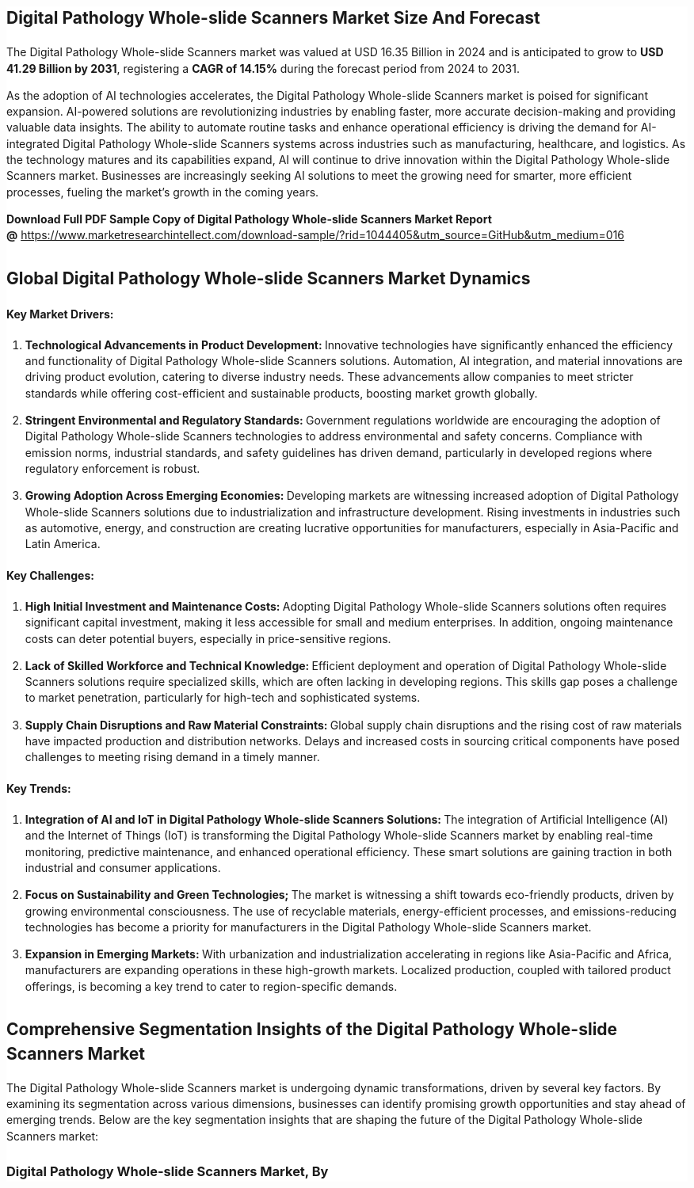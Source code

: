 <h2>Digital Pathology Whole-slide Scanners Market Size And Forecast</h2><p>The Digital Pathology Whole-slide Scanners market was valued at USD 16.35 Billion in 2024 and is anticipated to grow to <strong>USD 41.29 Billion by 2031</strong>, registering a <strong>CAGR of 14.15%</strong> during the forecast period from 2024 to 2031.</p><p>As the adoption of AI technologies accelerates, the Digital Pathology Whole-slide Scanners market is poised for significant expansion. AI-powered solutions are revolutionizing industries by enabling faster, more accurate decision-making and providing valuable data insights. The ability to automate routine tasks and enhance operational efficiency is driving the demand for AI-integrated Digital Pathology Whole-slide Scanners systems across industries such as manufacturing, healthcare, and logistics. As the technology matures and its capabilities expand, AI will continue to drive innovation within the Digital Pathology Whole-slide Scanners market. Businesses are increasingly seeking AI solutions to meet the growing need for smarter, more efficient processes, fueling the market’s growth in the coming years.</p><p><strong>Download Full PDF Sample Copy of Digital Pathology Whole-slide Scanners Market Report @</strong>&nbsp;<a href="https://www.marketresearchintellect.com/download-sample/?rid=1044405&amp;utm_source=GitHub&amp;utm_medium=016">https://www.marketresearchintellect.com/download-sample/?rid=1044405&amp;utm_source=GitHub&amp;utm_medium=016</a></p><h2>Global Digital Pathology Whole-slide Scanners Market Dynamics</h2><h4><strong>Key Market Drivers:</strong></h4><ol><li><p><strong>Technological Advancements in Product Development:&nbsp;</strong>Innovative technologies have significantly enhanced the efficiency and functionality of Digital Pathology Whole-slide Scanners solutions. Automation, AI integration, and material innovations are driving product evolution, catering to diverse industry needs. These advancements allow companies to meet stricter standards while offering cost-efficient and sustainable products, boosting market growth globally.</p></li><li><p><strong>Stringent Environmental and Regulatory Standards:&nbsp;</strong>Government regulations worldwide are encouraging the adoption of Digital Pathology Whole-slide Scanners technologies to address environmental and safety concerns. Compliance with emission norms, industrial standards, and safety guidelines has driven demand, particularly in developed regions where regulatory enforcement is robust.</p></li><li><p><strong>Growing Adoption Across Emerging Economies:&nbsp;</strong>Developing markets are witnessing increased adoption of Digital Pathology Whole-slide Scanners solutions due to industrialization and infrastructure development. Rising investments in industries such as automotive, energy, and construction are creating lucrative opportunities for manufacturers, especially in Asia-Pacific and Latin America.</p></li></ol><h4><strong>Key Challenges:</strong></h4><ol><li><p><strong>High Initial Investment and Maintenance Costs:&nbsp;</strong>Adopting Digital Pathology Whole-slide Scanners solutions often requires significant capital investment, making it less accessible for small and medium enterprises. In addition, ongoing maintenance costs can deter potential buyers, especially in price-sensitive regions.</p></li><li><p><strong>Lack of Skilled Workforce and Technical Knowledge:&nbsp;</strong>Efficient deployment and operation of Digital Pathology Whole-slide Scanners solutions require specialized skills, which are often lacking in developing regions. This skills gap poses a challenge to market penetration, particularly for high-tech and sophisticated systems.</p></li><li><p><strong>Supply Chain Disruptions and Raw Material Constraints:&nbsp;</strong>Global supply chain disruptions and the rising cost of raw materials have impacted production and distribution networks. Delays and increased costs in sourcing critical components have posed challenges to meeting rising demand in a timely manner.</p></li></ol><h4><strong>Key Trends:</strong></h4><ol><li><p><strong>Integration of AI and IoT in Digital Pathology Whole-slide Scanners Solutions:&nbsp;</strong>The integration of Artificial Intelligence (AI) and the Internet of Things (IoT) is transforming the Digital Pathology Whole-slide Scanners market by enabling real-time monitoring, predictive maintenance, and enhanced operational efficiency. These smart solutions are gaining traction in both industrial and consumer applications.</p></li><li><p><strong>Focus on Sustainability and Green Technologies;&nbsp;</strong>The market is witnessing a shift towards eco-friendly products, driven by growing environmental consciousness. The use of recyclable materials, energy-efficient processes, and emissions-reducing technologies has become a priority for manufacturers in the Digital Pathology Whole-slide Scanners market.</p></li><li><p><strong>Expansion in Emerging Markets:&nbsp;</strong>With urbanization and industrialization accelerating in regions like Asia-Pacific and Africa, manufacturers are expanding operations in these high-growth markets. Localized production, coupled with tailored product offerings, is becoming a key trend to cater to region-specific demands.</p></li></ol><div class="article-main__content" data-test-id="publishing-text-block"><h2>Comprehensive Segmentation Insights of the Digital Pathology Whole-slide Scanners Market</h2><p>The Digital Pathology Whole-slide Scanners market is undergoing dynamic transformations, driven by several key factors. By examining its segmentation across various dimensions, businesses can identify promising growth opportunities and stay ahead of emerging trends. Below are the key segmentation insights that are shaping the future of the Digital Pathology Whole-slide Scanners market:</p><h3><strong>Digital Pathology Whole-slide Scanners Market, By